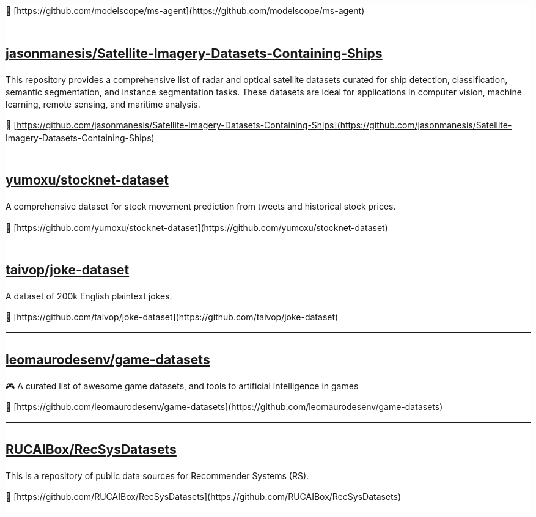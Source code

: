 🔗 [https://github.com/modelscope/ms-agent](https://github.com/modelscope/ms-agent)

---

## [jasonmanesis/Satellite-Imagery-Datasets-Containing-Ships](https://github.com/jasonmanesis/Satellite-Imagery-Datasets-Containing-Ships)

This repository provides a comprehensive list of radar and optical satellite datasets curated for ship detection, classification, semantic segmentation, and instance segmentation tasks. These datasets are ideal for applications in computer vision, machine learning, remote sensing, and maritime analysis.

🔗 [https://github.com/jasonmanesis/Satellite-Imagery-Datasets-Containing-Ships](https://github.com/jasonmanesis/Satellite-Imagery-Datasets-Containing-Ships)

---

## [yumoxu/stocknet-dataset](https://github.com/yumoxu/stocknet-dataset)

A comprehensive dataset for stock movement prediction from tweets and historical stock prices.

🔗 [https://github.com/yumoxu/stocknet-dataset](https://github.com/yumoxu/stocknet-dataset)

---

## [taivop/joke-dataset](https://github.com/taivop/joke-dataset)

A dataset of 200k English plaintext jokes.

🔗 [https://github.com/taivop/joke-dataset](https://github.com/taivop/joke-dataset)

---

## [leomaurodesenv/game-datasets](https://github.com/leomaurodesenv/game-datasets)

:video_game: A curated list of awesome game datasets, and tools to artificial intelligence in games

🔗 [https://github.com/leomaurodesenv/game-datasets](https://github.com/leomaurodesenv/game-datasets)

---

## [RUCAIBox/RecSysDatasets](https://github.com/RUCAIBox/RecSysDatasets)

This is a repository of public data sources for Recommender Systems (RS).

🔗 [https://github.com/RUCAIBox/RecSysDatasets](https://github.com/RUCAIBox/RecSysDatasets)

---
